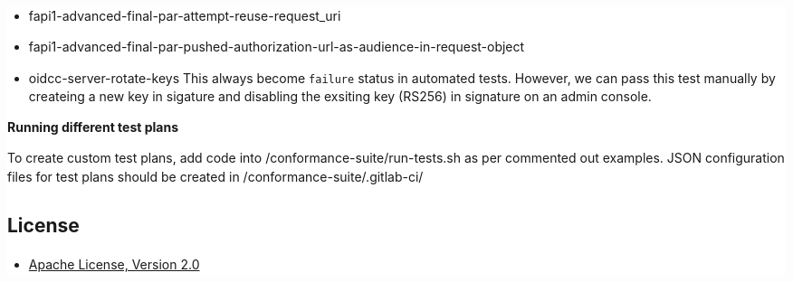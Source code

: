   * fapi1-advanced-final-par-attempt-reuse-request_uri
  * fapi1-advanced-final-par-pushed-authorization-url-as-audience-in-request-object

  * oidcc-server-rotate-keys
 This always become `failure` status in automated tests. However, we can pass this test manually by createing a new key in sigature and disabling the exsiting key (RS256) in signature on an admin console.

**Running different test plans**

To create custom test plans, add code into /conformance-suite/run-tests.sh as per commented out examples.
JSON configuration files for test plans should be created in /conformance-suite/.gitlab-ci/

## License

* [Apache License, Version 2.0](./LICENSE)

